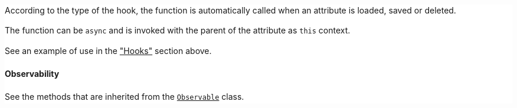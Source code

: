 According to the type of the hook, the function is automatically called when an attribute is loaded, saved or deleted.

The function can be `async` and is invoked with the parent of the attribute as `this` context.

See an example of use in the ["Hooks"](https://layrjs.com/docs/v1/reference/storable-attribute#hooks) section above.

#### Observability

See the methods that are inherited from the [`Observable`](https://layrjs.com/docs/v1/reference/observable#observable-class) class.
